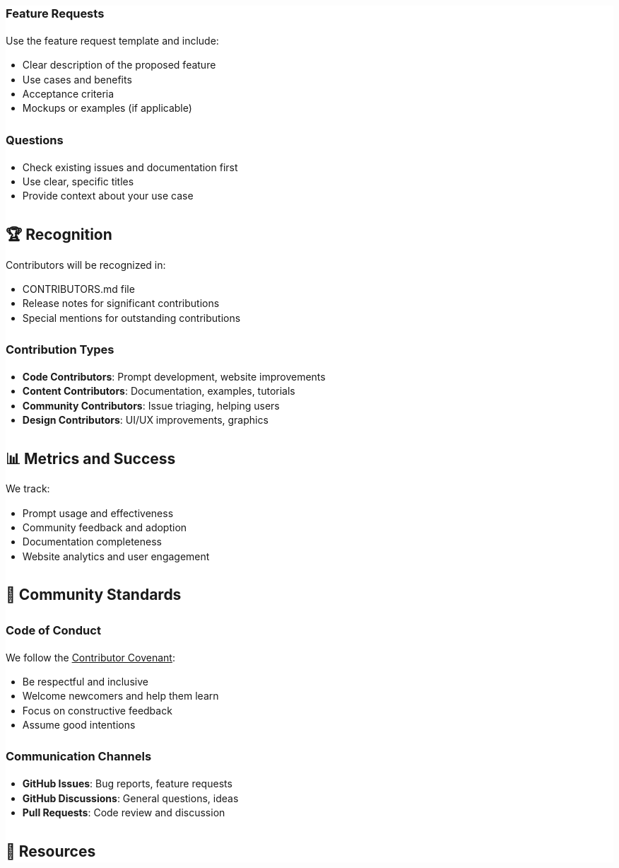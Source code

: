 ### Feature Requests
Use the feature request template and include:
- Clear description of the proposed feature
- Use cases and benefits
- Acceptance criteria
- Mockups or examples (if applicable)

### Questions
- Check existing issues and documentation first
- Use clear, specific titles
- Provide context about your use case

## 🏆 Recognition

Contributors will be recognized in:
- CONTRIBUTORS.md file
- Release notes for significant contributions
- Special mentions for outstanding contributions

### Contribution Types
- **Code Contributors**: Prompt development, website improvements
- **Content Contributors**: Documentation, examples, tutorials  
- **Community Contributors**: Issue triaging, helping users
- **Design Contributors**: UI/UX improvements, graphics

## 📊 Metrics and Success

We track:
- Prompt usage and effectiveness
- Community feedback and adoption
- Documentation completeness
- Website analytics and user engagement

## 🤝 Community Standards

### Code of Conduct
We follow the [Contributor Covenant](https://www.contributor-covenant.org/):
- Be respectful and inclusive
- Welcome newcomers and help them learn
- Focus on constructive feedback
- Assume good intentions

### Communication Channels
- **GitHub Issues**: Bug reports, feature requests
- **GitHub Discussions**: General questions, ideas
- **Pull Requests**: Code review and discussion

## 📖 Resources
